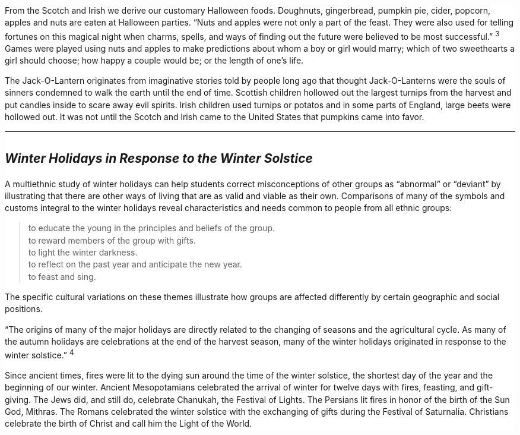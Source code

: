   From the Scotch and Irish we derive our customary Halloween foods. Doughnuts, gingerbread, pumpkin pie, cider, popcorn, apples and nuts are eaten at Halloween parties. “Nuts and apples were not only a part of the feast. They were also used for telling fortunes on this magical night when charms, spells, and ways of finding out the future were believed to be most successful.”
  <sup>
   3
  </sup>
  Games were played using nuts and apples to make predictions about whom a boy or girl would marry; which of two sweethearts a girl should choose; how happy a couple would be; or the length of one’s life.
 </p>
 <p>
  The Jack-O-Lantern originates from imaginative stories told by people long ago that thought Jack-O-Lanterns were the souls of sinners condemned to walk the earth until the end of time. Scottish children hollowed out the largest turnips from the harvest and put candles inside to scare away evil spirits. lrish children used turnips or potatos and in some parts of England, large beets were hollowed out. It was not until the Scotch and lrish came to the United States that pumpkins came into favor.
 </p>
<hr/>
 <h2>
  <i>
   Winter Holidays in Response to the Winter Solstice
  </i>
 </h2>
 A multiethnic study of winter holidays can help students correct misconceptions of other groups as “abnormal” or “deviant” by illustrating that there are other ways of living that are as valid and viable as their own. Comparisons of many of the symbols and customs integral to the winter holidays reveal characteristics and needs common to people from all ethnic groups:
<blockquote>
  <dl>
   <dt>
    to educate the young in the principles and beliefs of the group.
    <dt>
     to reward members of the group with gifts.
     <dt>
      to light the winter darkness.
      <dt>
       to reflect on the past year and anticipate the new year.
       <dt>
        to feast and sing.
       </dt>
      </dt>
     </dt>
    </dt>
   </dt>
  </dl>
 </blockquote>
 The specific cultural variations on these themes illustrate how groups are affected differently by certain geographic and social positions.
 <p>
  “The origins of many of the major holidays are directly related to the changing of seasons and the agricultural cycle. As many of the autumn holidays are celebrations at the end of the harvest season, many of the winter holidays originated in response to the winter solstice.”
  <sup>
   4
  </sup>
 </p>
 <p>
  Since ancient times, fires were lit to the dying sun around the time of the winter solstice, the shortest day of the year and the beginning of our winter. Ancient Mesopotamians celebrated the arrival of winter for twelve days with fires, feasting, and gift-giving. The Jews did, and still do, celebrate Chanukah, the Festival of Lights. The Persians lit fires in honor of the birth of the Sun God, Mithras. The Romans celebrated the winter solstice with the exchanging of gifts during the Festival of Saturnalia. Christians celebrate the birth of Christ and call him the Light of the World.